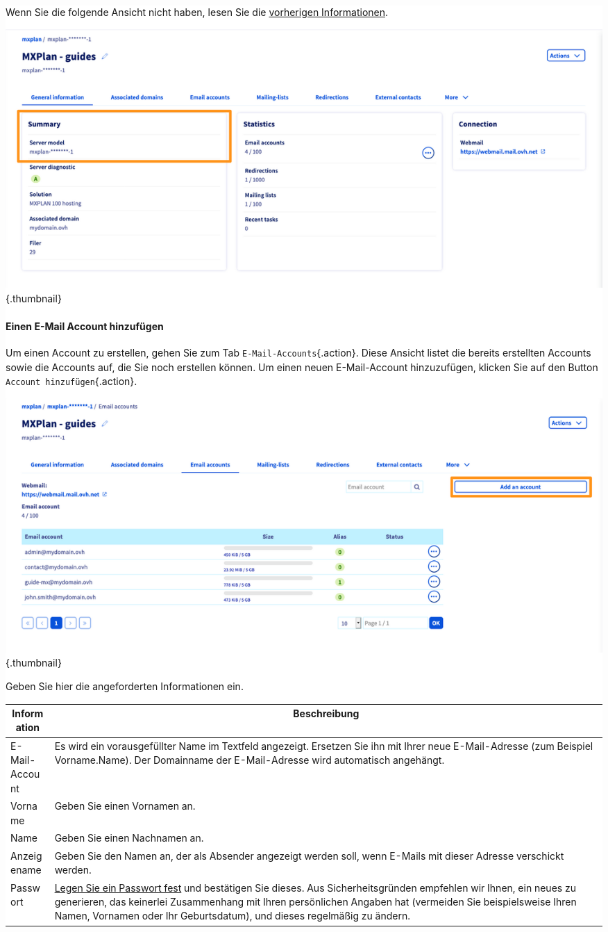 Wenn Sie die folgende Ansicht nicht haben, lesen Sie die [vorherigen Informationen](#instructions).  

![E-Mail](images/mxplan-starter-new-step1.png){.thumbnail}

#### Einen E-Mail Account hinzufügen

Um einen Account zu erstellen, gehen Sie zum Tab `E-Mail-Accounts`{.action}. Diese Ansicht listet die bereits erstellten Accounts sowie die Accounts auf, die Sie noch erstellen können. Um einen neuen E-Mail-Account hinzuzufügen, klicken Sie auf den Button `Account hinzufügen`{.action}.

![E-Mail](images/mxplan-starter-new-step2.png){.thumbnail}

Geben Sie hier die angeforderten Informationen ein.

|Information|Beschreibung|
|---|---|
|E-Mail-Account|Es wird ein vorausgefüllter Name im Textfeld angezeigt. Ersetzen Sie ihn mit Ihrer neue E-Mail-Adresse (zum Beispiel Vorname.Name). Der Domainname der E-Mail-Adresse wird automatisch angehängt.|
|Vorname|Geben Sie einen Vornamen an.|
|Name|Geben Sie einen Nachnamen an.|
|Anzeigename|Geben Sie den Namen an, der als Absender angezeigt werden soll, wenn E-Mails mit dieser Adresse verschickt werden.|
|Passwort|[Legen Sie ein Passwort fest](/pages/account_and_service_management/account_information/manage-ovh-password#in-der-praktischen-anwendung) und bestätigen Sie dieses. Aus Sicherheitsgründen empfehlen wir Ihnen, ein neues zu generieren, das keinerlei Zusammenhang mit Ihren persönlichen Angaben hat (vermeiden Sie beispielsweise Ihren Namen, Vornamen oder Ihr Geburtsdatum), und dieses regelmäßig zu ändern.|
